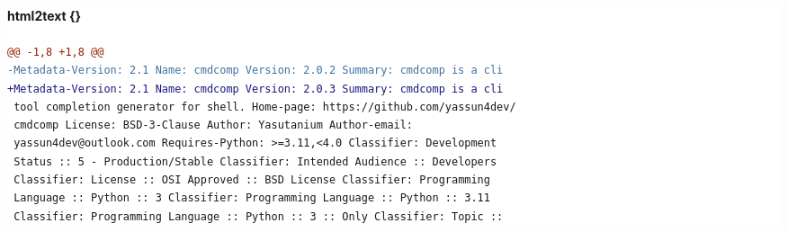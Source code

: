 #### html2text {}

```diff
@@ -1,8 +1,8 @@
-Metadata-Version: 2.1 Name: cmdcomp Version: 2.0.2 Summary: cmdcomp is a cli
+Metadata-Version: 2.1 Name: cmdcomp Version: 2.0.3 Summary: cmdcomp is a cli
 tool completion generator for shell. Home-page: https://github.com/yassun4dev/
 cmdcomp License: BSD-3-Clause Author: Yasutanium Author-email:
 yassun4dev@outlook.com Requires-Python: >=3.11,<4.0 Classifier: Development
 Status :: 5 - Production/Stable Classifier: Intended Audience :: Developers
 Classifier: License :: OSI Approved :: BSD License Classifier: Programming
 Language :: Python :: 3 Classifier: Programming Language :: Python :: 3.11
 Classifier: Programming Language :: Python :: 3 :: Only Classifier: Topic ::
```

